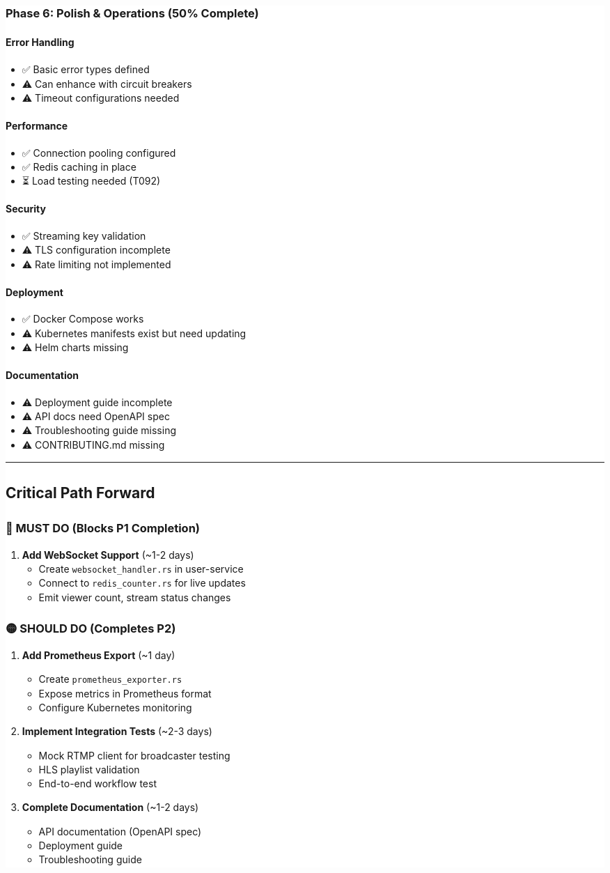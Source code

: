 
### Phase 6: Polish & Operations (50% Complete)

#### Error Handling
- ✅ Basic error types defined
- ⚠️ Can enhance with circuit breakers
- ⚠️ Timeout configurations needed

#### Performance
- ✅ Connection pooling configured
- ✅ Redis caching in place
- ⏳ Load testing needed (T092)

#### Security
- ✅ Streaming key validation
- ⚠️ TLS configuration incomplete
- ⚠️ Rate limiting not implemented

#### Deployment
- ✅ Docker Compose works
- ⚠️ Kubernetes manifests exist but need updating
- ⚠️ Helm charts missing

#### Documentation
- ⚠️ Deployment guide incomplete
- ⚠️ API docs need OpenAPI spec
- ⚠️ Troubleshooting guide missing
- ⚠️ CONTRIBUTING.md missing

---

## Critical Path Forward

### 🔴 MUST DO (Blocks P1 Completion)
1. **Add WebSocket Support** (~1-2 days)
   - Create `websocket_handler.rs` in user-service
   - Connect to `redis_counter.rs` for live updates
   - Emit viewer count, stream status changes

### 🟡 SHOULD DO (Completes P2)
1. **Add Prometheus Export** (~1 day)
   - Create `prometheus_exporter.rs`
   - Expose metrics in Prometheus format
   - Configure Kubernetes monitoring

2. **Implement Integration Tests** (~2-3 days)
   - Mock RTMP client for broadcaster testing
   - HLS playlist validation
   - End-to-end workflow test

3. **Complete Documentation** (~1-2 days)
   - API documentation (OpenAPI spec)
   - Deployment guide
   - Troubleshooting guide
